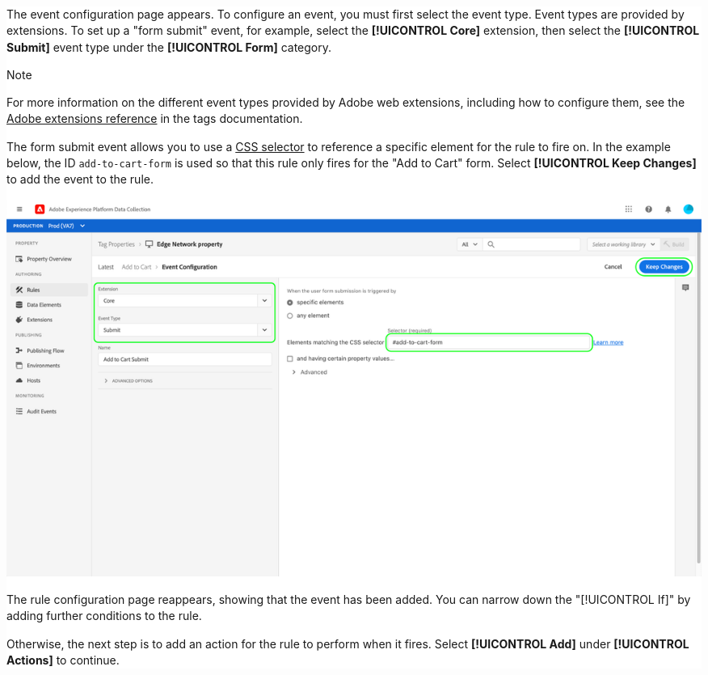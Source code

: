 The event configuration page appears. To configure an event, you must first select the event type. Event types are provided by extensions. To set up a "form submit" event, for example, select the **[!UICONTROL Core]** extension, then select the **[!UICONTROL Submit]** event type under the **[!UICONTROL Form]** category.

>[!NOTE]
>
>For more information on the different event types provided by Adobe web extensions, including how to configure them, see the [Adobe extensions reference](../tags/extensions/web/overview.md) in the tags documentation.

The form submit event allows you to use a [CSS selector](https://www.w3schools.com/css/css_selectors.asp) to reference a specific element for the rule to fire on. In the example below, the ID `add-to-cart-form` is used so that this rule only fires for the "Add to Cart" form. Select **[!UICONTROL Keep Changes]** to add the event to the rule.

![Event configuration](./images/e2e/event-config.png)

The rule configuration page reappears, showing that the event has been added. You can narrow down the "[!UICONTROL If]" by adding further conditions to the rule.

Otherwise, the next step is to add an action for the rule to perform when it fires. Select **[!UICONTROL Add]** under **[!UICONTROL Actions]** to continue.

